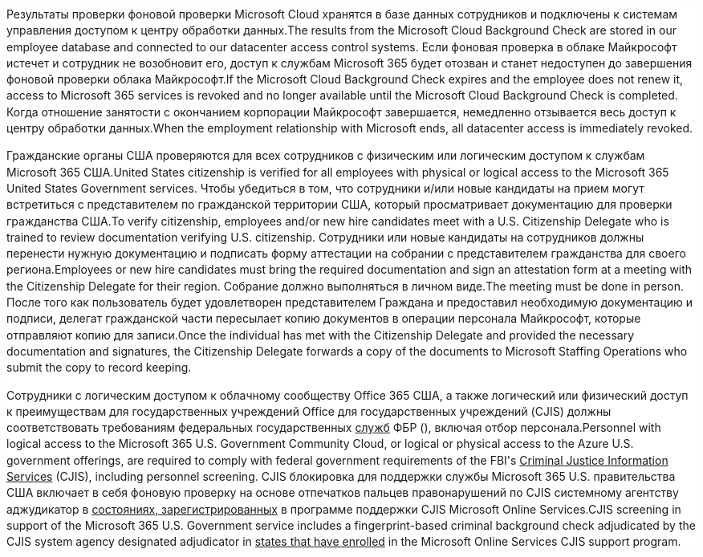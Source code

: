 <span data-ttu-id="40718-153">Результаты проверки фоновой проверки Microsoft Cloud хранятся в базе данных сотрудников и подключены к системам управления доступом к центру обработки данных.</span><span class="sxs-lookup"><span data-stu-id="40718-153">The results from the Microsoft Cloud Background Check are stored in our employee database and connected to our datacenter access control systems.</span></span> <span data-ttu-id="40718-154">Если фоновая проверка в облаке Майкрософт истечет и сотрудник не возобновит его, доступ к службам Microsoft 365 будет отозван и станет недоступен до завершения фоновой проверки облака Майкрософт.</span><span class="sxs-lookup"><span data-stu-id="40718-154">If the Microsoft Cloud Background Check expires and the employee does not renew it, access to Microsoft 365 services is revoked and no longer available until the Microsoft Cloud Background Check is completed.</span></span> <span data-ttu-id="40718-155">Когда отношение занятости с окончанием корпорации Майкрософт завершается, немедленно отзывается весь доступ к центру обработки данных.</span><span class="sxs-lookup"><span data-stu-id="40718-155">When the employment relationship with Microsoft ends, all datacenter access is immediately revoked.</span></span>

<span data-ttu-id="40718-156">Гражданские органы США проверяются для всех сотрудников с физическим или логическим доступом к службам Microsoft 365 США.</span><span class="sxs-lookup"><span data-stu-id="40718-156">United States citizenship is verified for all employees with physical or logical access to the Microsoft 365 United States Government services.</span></span> <span data-ttu-id="40718-157">Чтобы убедиться в том, что сотрудники и/или новые кандидаты на прием могут встретиться с представителем по гражданской территории США, который просматривает документацию для проверки гражданства США.</span><span class="sxs-lookup"><span data-stu-id="40718-157">To verify citizenship, employees and/or new hire candidates meet with a U.S. Citizenship Delegate who is trained to review documentation verifying U.S. citizenship.</span></span> <span data-ttu-id="40718-158">Сотрудники или новые кандидаты на сотрудников должны перенести нужную документацию и подписать форму аттестации на собрании с представителем гражданства для своего региона.</span><span class="sxs-lookup"><span data-stu-id="40718-158">Employees or new hire candidates must bring the required documentation and sign an attestation form at a meeting with the Citizenship Delegate for their region.</span></span> <span data-ttu-id="40718-159">Собрание должно выполняться в личном виде.</span><span class="sxs-lookup"><span data-stu-id="40718-159">The meeting must be done in person.</span></span> <span data-ttu-id="40718-160">После того как пользователь будет удовлетворен представителем Граждана и предоставил необходимую документацию и подписи, делегат гражданской части пересылает копию документов в операции персонала Майкрософт, которые отправляют копию для записи.</span><span class="sxs-lookup"><span data-stu-id="40718-160">Once the individual has met with the Citizenship Delegate and provided the necessary documentation and signatures, the Citizenship Delegate forwards a copy of the documents to Microsoft Staffing Operations who submit the copy to record keeping.</span></span>

<span data-ttu-id="40718-161">Сотрудники с логическим доступом к облачному сообществу Office 365 США, а также логический или физический доступ к преимуществам для государственных учреждений Office для государственных учреждений (CJIS) должны соответствовать требованиям федеральных государственных [служб](https://www.fbi.gov/services/cjis) ФБР (), включая отбор персонала.</span><span class="sxs-lookup"><span data-stu-id="40718-161">Personnel with logical access to the Microsoft 365 U.S. Government Community Cloud, or logical or physical access to the Azure U.S. government offerings, are required to comply with federal government requirements of the FBI's [Criminal Justice Information Services](https://www.fbi.gov/services/cjis) (CJIS), including personnel screening.</span></span> <span data-ttu-id="40718-162">CJIS блокировка для поддержки службы Microsoft 365 U.S. правительства США включает в себя фоновую проверку на основе отпечатков пальцев правонарушений по CJIS системному агентству аджудикатор в [состояниях, зарегистрированных](https://blogs.office.com/2013/10/23/california-and-microsoft-sign-cjis-security-policy-agreement/) в программе поддержки CJIS Microsoft Online Services.</span><span class="sxs-lookup"><span data-stu-id="40718-162">CJIS screening in support of the Microsoft 365 U.S. Government service includes a fingerprint-based criminal background check adjudicated by the CJIS system agency designated adjudicator in [states that have enrolled](https://blogs.office.com/2013/10/23/california-and-microsoft-sign-cjis-security-policy-agreement/) in the Microsoft Online Services CJIS support program.</span></span>
